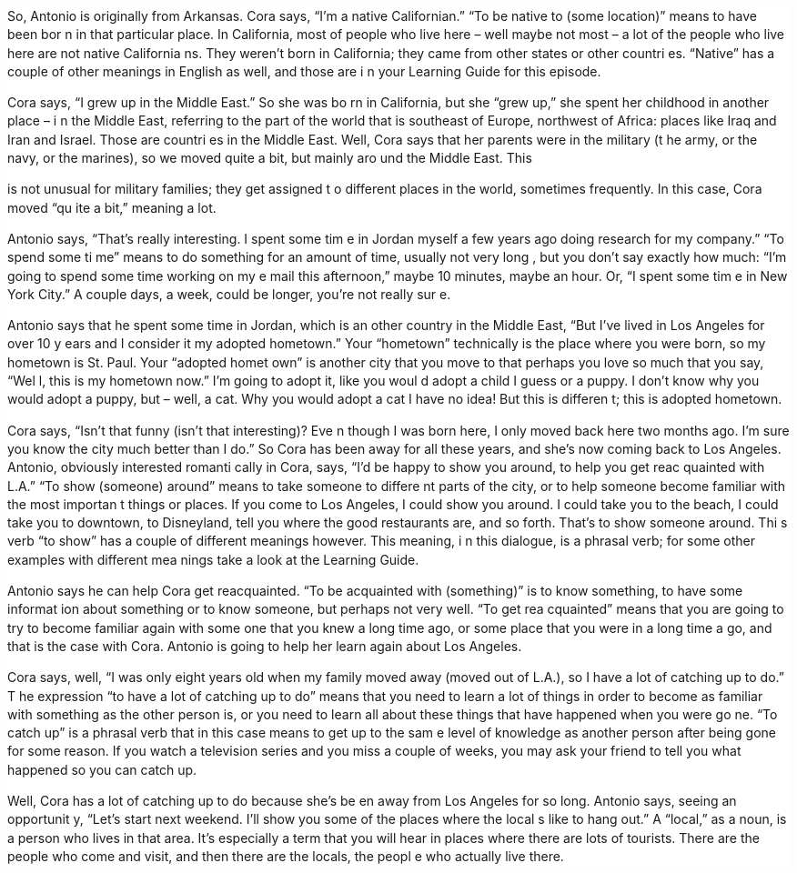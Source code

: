 So, Antonio is originally from Arkansas.  Cora says, “I’m a  native Californian.” “To be native to (some location)” means to have been bor n in that particular place.  In California, most of people who live here – well maybe not most – a lot of the people who live here are not native California ns.  They weren’t born in California; they came from other states or other countri es.  “Native” has a couple of other meanings in English as well, and those are i n your Learning Guide for this episode. 

Cora says, “I grew up in the Middle East.”  So she was bo rn in California, but she “grew up,” she spent her childhood in another place – i n the Middle East, referring to the part of the world that is southeast of Europe, northwest of Africa: places like Iraq and Iran and Israel.  Those are countri es in the Middle East. Well, Cora says that her parents were in the military (t he army, or the navy, or the marines), so we moved quite a bit, but mainly aro und the Middle East.  This  

 is not unusual for military families; they get assigned t o different places in the world, sometimes frequently.  In this case, Cora moved “qu ite a bit,” meaning a lot. 

Antonio says, “That’s really interesting.  I spent some tim e in Jordan myself a few years ago doing research for my company.”  “To spend some ti me” means to do something for an amount of time, usually not very long , but you don’t say exactly how much: “I’m going to spend some time working on my e mail this afternoon,” maybe 10 minutes, maybe an hour.  Or, “I spent some tim e in New York City.”  A couple days, a week, could be longer, you’re not really sur e. 

Antonio says that he spent some time in Jordan, which is an other country in the Middle East, “But I’ve lived in Los Angeles for over 10 y ears and I consider it my adopted hometown.”  Your “hometown” technically is the  place where you were born, so my hometown is St. Paul.  Your “adopted homet own” is another city that you move to that perhaps you love so much that you say, “Wel l, this is my hometown now.”  I’m going to adopt it, like you woul d adopt a child I guess or a puppy.  I don’t know why you would adopt a puppy, but – well, a cat.  Why you would adopt a cat I have no idea!  But this is differen t; this is adopted hometown. 

Cora says, “Isn’t that funny (isn’t that interesting)?  Eve n though I was born here, I only moved back here two months ago.  I’m sure you know the city much better than I do.”  So Cora has been away for all these years, and she’s now coming back to Los Angeles.  Antonio, obviously interested romanti cally in Cora, says, “I’d be happy to show you around, to help you get reac quainted with L.A.”  “To show (someone) around” means to take someone to differe nt parts of the city, or to help someone become familiar with the most importan t things or places.  If you come to Los Angeles, I could show you around.  I could take  you to the beach, I could take you to downtown, to Disneyland, tell you where  the good restaurants are, and so forth.  That’s to show someone around.  Thi s verb “to show” has a couple of different meanings however.  This meaning, i n this dialogue, is a phrasal verb; for some other examples with different mea nings take a look at the Learning Guide. 

Antonio says he can help Cora get reacquainted.  “To be  acquainted with (something)” is to know something, to have some informat ion about something or to know someone, but perhaps not very well.  “To get rea cquainted” means that you are going to try to become familiar again with some one that you knew a long time ago, or some place that you were in a long time a go, and that is the case with Cora.  Antonio is going to help her learn again  about Los Angeles. 

 Cora says, well, “I was only eight years old when my family moved away (moved out of L.A.), so I have a lot of catching up to do.”  T he expression “to have a lot of catching up to do” means that you need to learn a lot of things in order to become as familiar with something as the other person is, or you need to learn all about these things that have happened when you were go ne.  “To catch up” is a phrasal verb that in this case means to get up to the sam e level of knowledge as another person after being gone for some reason.  If  you watch a television series and you miss a couple of weeks, you may ask your friend  to tell you what happened so you can catch up. 

Well, Cora has a lot of catching up to do because she’s be en away from Los Angeles for so long.  Antonio says, seeing an opportunit y, “Let’s start next weekend.  I’ll show you some of the places where the local s like to hang out.”  A “local,” as a noun, is a person who lives in that area.  It’s especially a term that you will hear in places where there are lots of tourists.   There are the people who come and visit, and then there are the locals, the peopl e who actually live there.   
